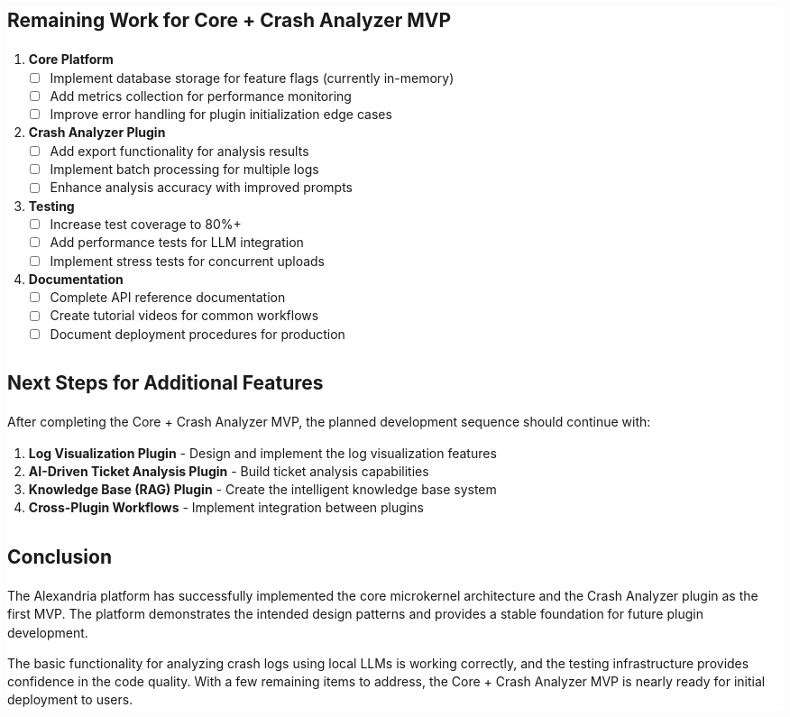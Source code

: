## Remaining Work for Core + Crash Analyzer MVP

1. **Core Platform**
   - [ ] Implement database storage for feature flags (currently in-memory)
   - [ ] Add metrics collection for performance monitoring
   - [ ] Improve error handling for plugin initialization edge cases

2. **Crash Analyzer Plugin**
   - [ ] Add export functionality for analysis results
   - [ ] Implement batch processing for multiple logs
   - [ ] Enhance analysis accuracy with improved prompts

3. **Testing**
   - [ ] Increase test coverage to 80%+
   - [ ] Add performance tests for LLM integration
   - [ ] Implement stress tests for concurrent uploads

4. **Documentation**
   - [ ] Complete API reference documentation
   - [ ] Create tutorial videos for common workflows
   - [ ] Document deployment procedures for production

## Next Steps for Additional Features

After completing the Core + Crash Analyzer MVP, the planned development sequence should continue with:

1. **Log Visualization Plugin** - Design and implement the log visualization features
2. **AI-Driven Ticket Analysis Plugin** - Build ticket analysis capabilities
3. **Knowledge Base (RAG) Plugin** - Create the intelligent knowledge base system
4. **Cross-Plugin Workflows** - Implement integration between plugins

## Conclusion

The Alexandria platform has successfully implemented the core microkernel architecture and the Crash Analyzer plugin as the first MVP. The platform demonstrates the intended design patterns and provides a stable foundation for future plugin development.

The basic functionality for analyzing crash logs using local LLMs is working correctly, and the testing infrastructure provides confidence in the code quality. With a few remaining items to address, the Core + Crash Analyzer MVP is nearly ready for initial deployment to users.
